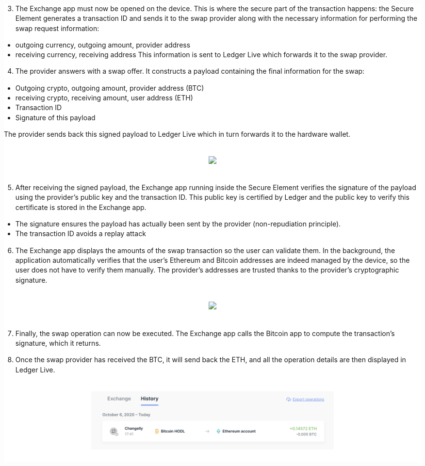 
3. The Exchange app must now be opened on the device. This is where the secure part of the transaction happens: the Secure Element generates a transaction ID and sends it to the swap provider along with the necessary information for performing the swap request information: 
* outgoing currency, outgoing amount, provider address
* receiving currency, receiving address
This information is sent to Ledger Live which forwards it to the swap provider.

4. The provider answers with a swap offer. It constructs a payload containing the final information for the swap: 
* Outgoing crypto, outgoing amount, provider address (BTC)
* receiving crypto, receiving amount, user address (ETH) 
* Transaction ID
* Signature of this payload

The provider sends back this signed payload to Ledger Live which in turn forwards it to the hardware wallet.

<br/>
<center>
<img src="/blog_swap/10.png" style="width:500px;">
</center>  
<br/>

5. After receiving the signed payload, the Exchange app running inside the Secure Element verifies the signature of the payload using the provider’s public key and the transaction ID. This public key is certified by Ledger and the public key to verify this certificate is stored in the Exchange app.
* The signature ensures the payload has actually been sent by the provider (non-repudiation principle).
* The transaction ID avoids a replay attack


6. The Exchange app displays the amounts of the swap transaction so the user can validate them. In the background, the application automatically verifies that the user’s Ethereum and Bitcoin addresses are indeed managed by the device, so the user does not have to verify them manually. The provider’s addresses are trusted thanks to the provider’s cryptographic signature.

<br/>
<center>
<img src="/blog_swap/11.png" style="width:500px;">
</center>  
<br/>

7. Finally, the swap operation can now be executed. The Exchange app calls the Bitcoin app to compute the transaction’s signature, which it returns.

8. Once the swap provider has received the BTC, it will send back the ETH, and all the operation details are then displayed in Ledger Live.

<br/>
<center>
<img src="/blog_swap/12.png" style="width:500px;">
</center>  
<br/>
